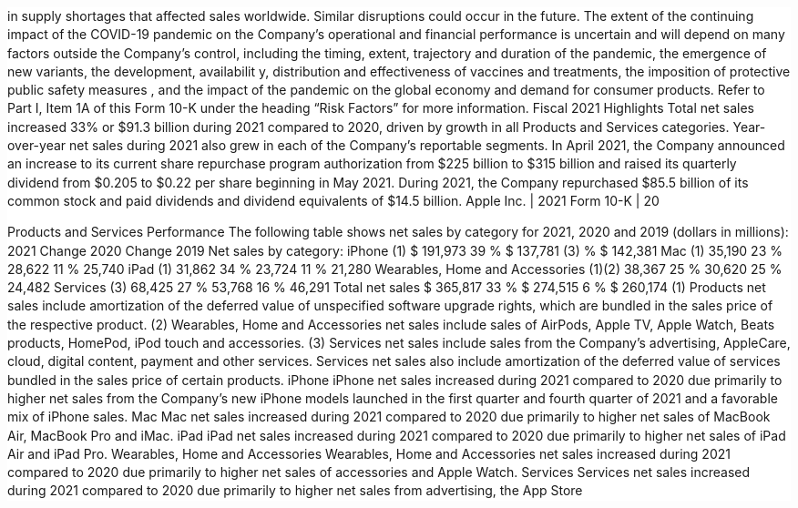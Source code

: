 in supply shortages that affected sales worldwide. Similar disruptions could occur in the future.
The extent of the continuing impact of the COVID-19 pandemic on the Company’s operational and financial performance is 
uncertain and will depend on many factors outside the Company’s control, including the timing, extent, trajectory and duration of 
the pandemic, the emergence of new variants, the development, availabilit y, distribution and effectiveness of  vaccines and 
treatments, the imposition of protective public safety measures , and the impact of the pandemic on the global economy and 
demand for consumer products. Refer to Part I, Item 1A of this Form 10-K under the heading “Risk Factors” for more information.
Fiscal 2021 Highlights
Total net sales increased 33% or $91.3 billion during 2021 compared to 2020, driven by growth in all Products and Services 
categories. Year-over-year net sales during 2021 also grew in each of the Company’s reportable segments.
In April 2021, the Company announced an increase to its current share repurchase program authorization from $225 billion to 
$315 billion and raised its quarterly dividend from $0.205 to $0.22 per share beginning in May 2021. During 2021, the Company 
repurchased $85.5 billion of its common stock and paid dividends and dividend equivalents of $14.5 billion.
Apple Inc. | 2021 Form 10-K | 20

Products and Services Performance
The following table shows net sales by category for 2021, 2020 and 2019 (dollars in millions):
2021 Change 2020 Change 2019
Net sales by category:
iPhone (1) $ 191,973  39 % $ 137,781  (3) % $ 142,381 
Mac (1)  35,190  23 %  28,622  11 %  25,740 
iPad (1)  31,862  34 %  23,724  11 %  21,280 
Wearables, Home and Accessories (1)(2)  38,367  25 %  30,620  25 %  24,482 
Services (3)  68,425  27 %  53,768  16 %  46,291 
Total net sales $ 365,817  33 % $ 274,515  6 % $ 260,174 
(1) Products net sales include amortization of the deferred value of unspecified software upgrade rights, which are bundled in 
the sales price of the respective product.
(2) Wearables, Home and Accessories net sales include sales of AirPods, Apple TV, Apple Watch, Beats products, HomePod, 
iPod touch and accessories.
(3) Services net sales include sales from the Company’s advertising, AppleCare, cloud, digital content, payment and other 
services. Services net sales also include amortization of the deferred value of services bundled in the sales price of certain 
products.
iPhone
iPhone net sales increased during 2021 compared to 2020 due primarily to higher net sales from the Company’s new iPhone 
models launched in the first quarter and fourth quarter of 2021 and a favorable mix of iPhone sales.
Mac
Mac net sales increased during 2021 compared to 2020 due primarily to higher net sales of MacBook Air, MacBook Pro and 
iMac.
iPad
iPad net sales increased during 2021 compared to 2020 due primarily to higher net sales of iPad Air and iPad Pro.
Wearables, Home and Accessories
Wearables, Home and Accessories net sales increased during 2021 compared to 2020 due primarily to higher net sales of 
accessories and Apple Watch.
Services
Services net sales increased during 2021 compared to 2020 due primarily to higher net sales from advertising, the App Store 